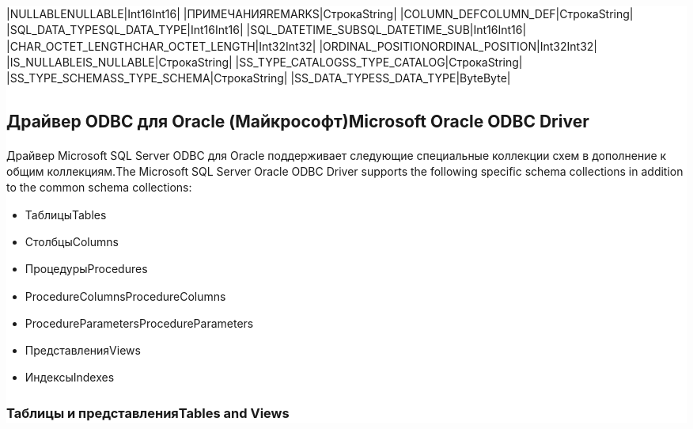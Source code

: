 |<span data-ttu-id="2a1ca-296">NULLABLE</span><span class="sxs-lookup"><span data-stu-id="2a1ca-296">NULLABLE</span></span>|<span data-ttu-id="2a1ca-297">Int16</span><span class="sxs-lookup"><span data-stu-id="2a1ca-297">Int16</span></span>|
|<span data-ttu-id="2a1ca-298">ПРИМЕЧАНИЯ</span><span class="sxs-lookup"><span data-stu-id="2a1ca-298">REMARKS</span></span>|<span data-ttu-id="2a1ca-299">Строка</span><span class="sxs-lookup"><span data-stu-id="2a1ca-299">String</span></span>|
|<span data-ttu-id="2a1ca-300">COLUMN_DEF</span><span class="sxs-lookup"><span data-stu-id="2a1ca-300">COLUMN_DEF</span></span>|<span data-ttu-id="2a1ca-301">Строка</span><span class="sxs-lookup"><span data-stu-id="2a1ca-301">String</span></span>|
|<span data-ttu-id="2a1ca-302">SQL_DATA_TYPE</span><span class="sxs-lookup"><span data-stu-id="2a1ca-302">SQL_DATA_TYPE</span></span>|<span data-ttu-id="2a1ca-303">Int16</span><span class="sxs-lookup"><span data-stu-id="2a1ca-303">Int16</span></span>|
|<span data-ttu-id="2a1ca-304">SQL_DATETIME_SUB</span><span class="sxs-lookup"><span data-stu-id="2a1ca-304">SQL_DATETIME_SUB</span></span>|<span data-ttu-id="2a1ca-305">Int16</span><span class="sxs-lookup"><span data-stu-id="2a1ca-305">Int16</span></span>|
|<span data-ttu-id="2a1ca-306">CHAR_OCTET_LENGTH</span><span class="sxs-lookup"><span data-stu-id="2a1ca-306">CHAR_OCTET_LENGTH</span></span>|<span data-ttu-id="2a1ca-307">Int32</span><span class="sxs-lookup"><span data-stu-id="2a1ca-307">Int32</span></span>|
|<span data-ttu-id="2a1ca-308">ORDINAL_POSITION</span><span class="sxs-lookup"><span data-stu-id="2a1ca-308">ORDINAL_POSITION</span></span>|<span data-ttu-id="2a1ca-309">Int32</span><span class="sxs-lookup"><span data-stu-id="2a1ca-309">Int32</span></span>|
|<span data-ttu-id="2a1ca-310">IS_NULLABLE</span><span class="sxs-lookup"><span data-stu-id="2a1ca-310">IS_NULLABLE</span></span>|<span data-ttu-id="2a1ca-311">Строка</span><span class="sxs-lookup"><span data-stu-id="2a1ca-311">String</span></span>|
|<span data-ttu-id="2a1ca-312">SS_TYPE_CATALOG</span><span class="sxs-lookup"><span data-stu-id="2a1ca-312">SS_TYPE_CATALOG</span></span>|<span data-ttu-id="2a1ca-313">Строка</span><span class="sxs-lookup"><span data-stu-id="2a1ca-313">String</span></span>|
|<span data-ttu-id="2a1ca-314">SS_TYPE_SCHEMA</span><span class="sxs-lookup"><span data-stu-id="2a1ca-314">SS_TYPE_SCHEMA</span></span>|<span data-ttu-id="2a1ca-315">Строка</span><span class="sxs-lookup"><span data-stu-id="2a1ca-315">String</span></span>|
|<span data-ttu-id="2a1ca-316">SS_DATA_TYPE</span><span class="sxs-lookup"><span data-stu-id="2a1ca-316">SS_DATA_TYPE</span></span>|<span data-ttu-id="2a1ca-317">Byte</span><span class="sxs-lookup"><span data-stu-id="2a1ca-317">Byte</span></span>|

## <a name="microsoft-oracle-odbc-driver"></a><span data-ttu-id="2a1ca-318">Драйвер ODBC для Oracle (Майкрософт)</span><span class="sxs-lookup"><span data-stu-id="2a1ca-318">Microsoft Oracle ODBC Driver</span></span>

<span data-ttu-id="2a1ca-319">Драйвер Microsoft SQL Server ODBC для Oracle поддерживает следующие специальные коллекции схем в дополнение к общим коллекциям.</span><span class="sxs-lookup"><span data-stu-id="2a1ca-319">The Microsoft SQL Server Oracle ODBC Driver supports the following specific schema collections in addition to the common schema collections:</span></span>

- <span data-ttu-id="2a1ca-320">Таблицы</span><span class="sxs-lookup"><span data-stu-id="2a1ca-320">Tables</span></span>

- <span data-ttu-id="2a1ca-321">Столбцы</span><span class="sxs-lookup"><span data-stu-id="2a1ca-321">Columns</span></span>

- <span data-ttu-id="2a1ca-322">Процедуры</span><span class="sxs-lookup"><span data-stu-id="2a1ca-322">Procedures</span></span>

- <span data-ttu-id="2a1ca-323">ProcedureColumns</span><span class="sxs-lookup"><span data-stu-id="2a1ca-323">ProcedureColumns</span></span>

- <span data-ttu-id="2a1ca-324">ProcedureParameters</span><span class="sxs-lookup"><span data-stu-id="2a1ca-324">ProcedureParameters</span></span>

- <span data-ttu-id="2a1ca-325">Представления</span><span class="sxs-lookup"><span data-stu-id="2a1ca-325">Views</span></span>

- <span data-ttu-id="2a1ca-326">Индексы</span><span class="sxs-lookup"><span data-stu-id="2a1ca-326">Indexes</span></span>

### <a name="tables-and-views"></a><span data-ttu-id="2a1ca-327">Таблицы и представления</span><span class="sxs-lookup"><span data-stu-id="2a1ca-327">Tables and Views</span></span>
